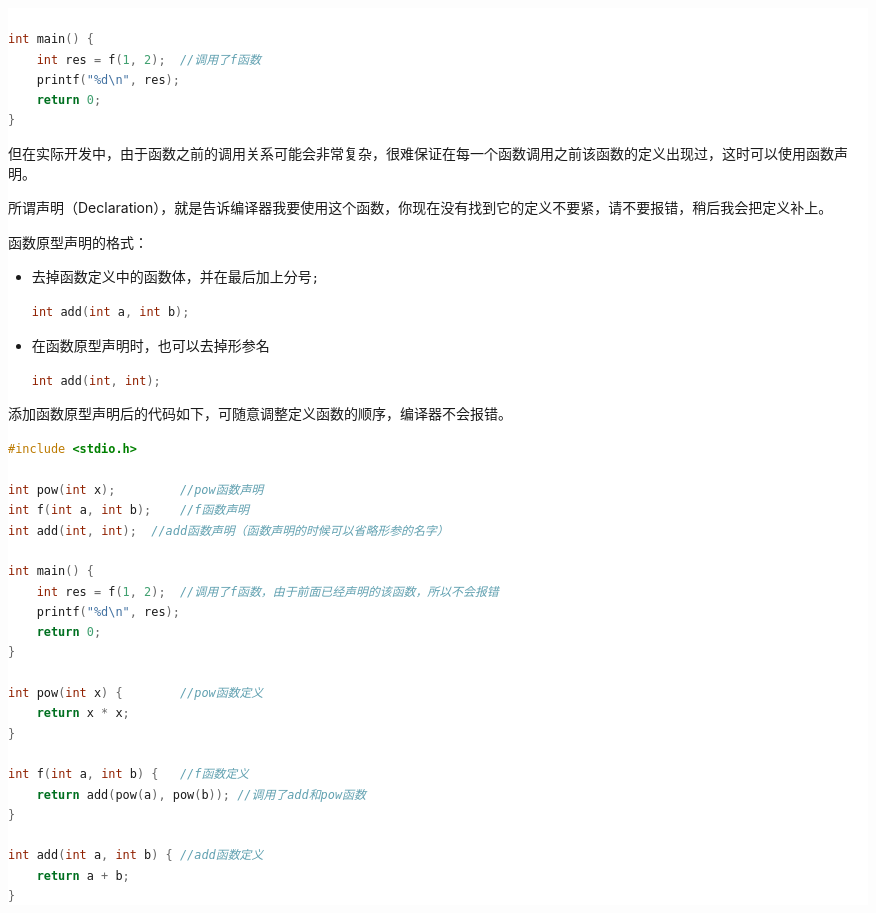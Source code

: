 ```cpp

int main() {
	int res = f(1, 2);	//调用了f函数
	printf("%d\n", res);
	return 0;
}

```

但在实际开发中，由于函数之前的调用关系可能会非常复杂，很难保证在每一个函数调用之前该函数的定义出现过，这时可以使用函数声明。

所谓声明（Declaration），就是告诉编译器我要使用这个函数，你现在没有找到它的定义不要紧，请不要报错，稍后我会把定义补上。  

函数原型声明的格式：

* 去掉函数定义中的函数体，并在最后加上分号`;`

    ```c
    int add(int a, int b);
    ```

* 在函数原型声明时，也可以去掉形参名

    ```c
    int add(int, int);
    ```

添加函数原型声明后的代码如下，可随意调整定义函数的顺序，编译器不会报错。

```c
#include <stdio.h>

int pow(int x);			//pow函数声明
int f(int a, int b);	//f函数声明
int add(int, int);	//add函数声明（函数声明的时候可以省略形参的名字）

int main() {
	int res = f(1, 2);	//调用了f函数，由于前面已经声明的该函数，所以不会报错
	printf("%d\n", res);
	return 0;
}

int pow(int x) {		//pow函数定义
	return x * x;
}

int f(int a, int b) {	//f函数定义
	return add(pow(a), pow(b)); //调用了add和pow函数
}

int add(int a, int b) {	//add函数定义
	return a + b;
}
```

